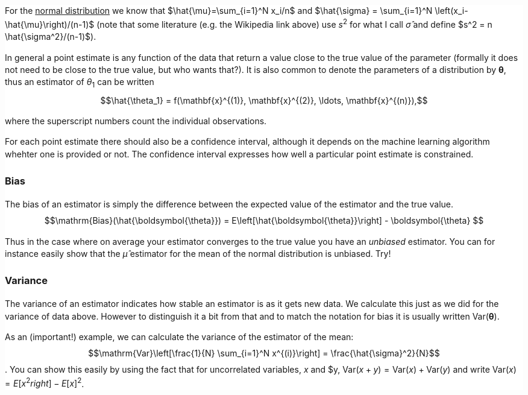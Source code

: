 For the [normal distribution](https://en.wikipedia.org/wiki/Normal_distribution) we know that $\hat{\mu}=\sum_{i=1}^N x_i/n$ and $\hat{\sigma} = \sum_{i=1}^N \left(x_i-\hat{\mu}\right)/(n-1)$ (note that some literature (e.g. the Wikipedia link above) use $s^2$ for what I call $\hat{\sigma}$ and define $s^2 = n \hat{\sigma^2}/(n-1)$).


In general a point estimate is any function of the data that return a value close to the true value of the parameter (formally it does not need to be close to the true value, but who wants that?). It is also common to denote the parameters of a distribution by $\boldsymbol{\theta}$, thus an estimator of $\theta_1$ can be written
$$\hat{\theta_1} = f(\mathbf{x}^{(1)}, \mathbf{x}^{(2)}, \ldots, \mathbf{x}^{(n)}),$$

where the superscript numbers count the individual observations.

For each point estimate there should also be a confidence interval, although it depends on the machine learning algorithm whehter one is provided or not. The confidence interval expresses how well a particular point estimate is constrained.

### Bias

The bias of an estimator is simply the difference between the expected value of the estimator and the true value.
$$\mathrm{Bias}(\hat{\boldsymbol{\theta}}) = E\left[\hat{\boldsymbol{\theta}}\right] - \boldsymbol{\theta} $$

Thus in the case where on average your estimator converges to the true value you have an *unbiased* estimator. You can for instance easily show that the $\hat{\mu}$ estimator for the mean of the normal distribution is unbiased. Try!

### Variance

The variance of an estimator indicates how stable an estimator is as it gets new data. We calculate this just as we did for the variance of data above. However to distinguish it a bit from that and to match the notation for bias it is usually written $\mathrm{Var}(\boldsymbol{\theta})$.

As an (important!) example, we can calculate the variance of the estimator of the mean:
$$\mathrm{Var}\left[\frac{1}{N} \sum_{i=1}^N x^{(i)}\right] = \frac{\hat{\sigma}^2}{N}$$.
You can show this easily by using the fact that for uncorrelated variables, $x$ and $y, $\mathrm{Var}(x+y) = \mathrm{Var}(x) + \mathrm{Var}(y)$ and write $\mathrm{Var}(x) = E\left[x^2
right] - E\left[x\right]^2$.




